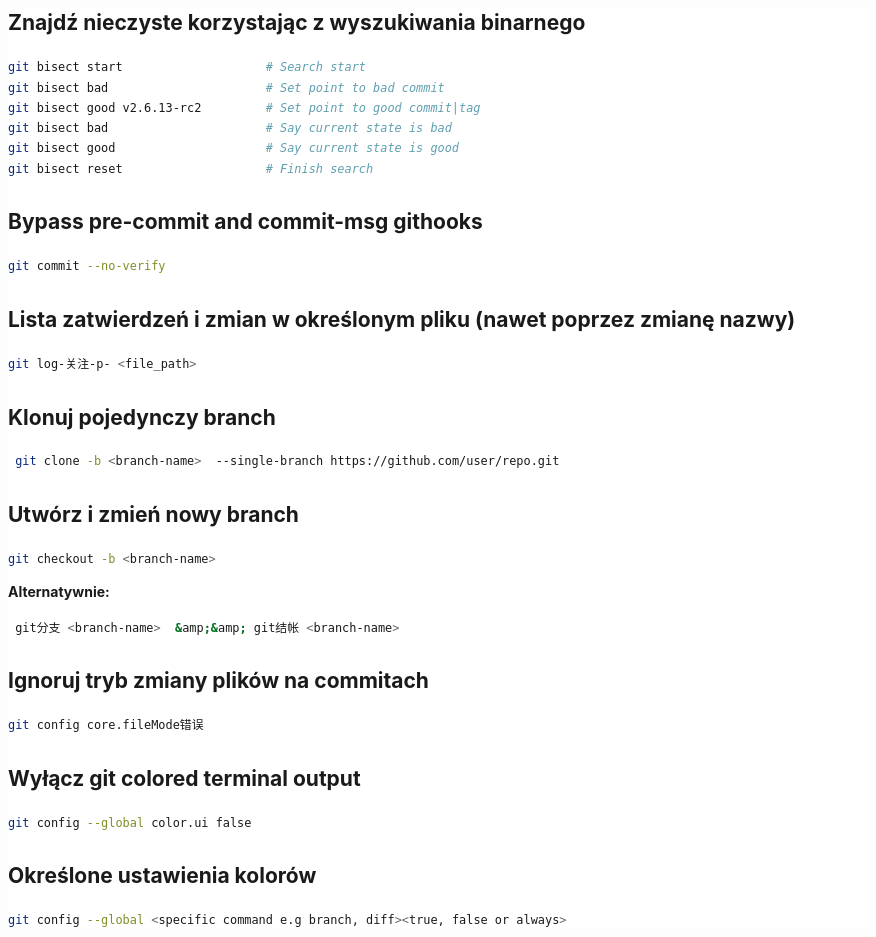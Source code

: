 ## Znajdź nieczyste korzystając z wyszukiwania binarnego
```sh
git bisect start                    # Search start 
git bisect bad                      # Set point to bad commit 
git bisect good v2.6.13-rc2         # Set point to good commit|tag 
git bisect bad                      # Say current state is bad 
git bisect good                     # Say current state is good 
git bisect reset                    # Finish search 

```

## Bypass pre-commit and commit-msg githooks
```sh
git commit --no-verify
```

## Lista zatwierdzeń i zmian w określonym pliku (nawet poprzez zmianę nazwy)
```sh
git log-关注-p- <file_path>
```

## Klonuj pojedynczy branch
```sh
 git clone -b <branch-name>  --single-branch https://github.com/user/repo.git
```

## Utwórz i zmień nowy branch
```sh
git checkout -b <branch-name>
```


__Alternatywnie:__
```sh
 git分支 <branch-name>  &amp;&amp; git结帐 <branch-name>
```

## Ignoruj tryb zmiany plików na commitach
```sh
git config core.fileMode错误
```

## Wyłącz git colored terminal output
```sh
git config --global color.ui false
```

## Określone ustawienia kolorów
```sh
git config --global <specific command e.g branch, diff><true, false or always>
```
